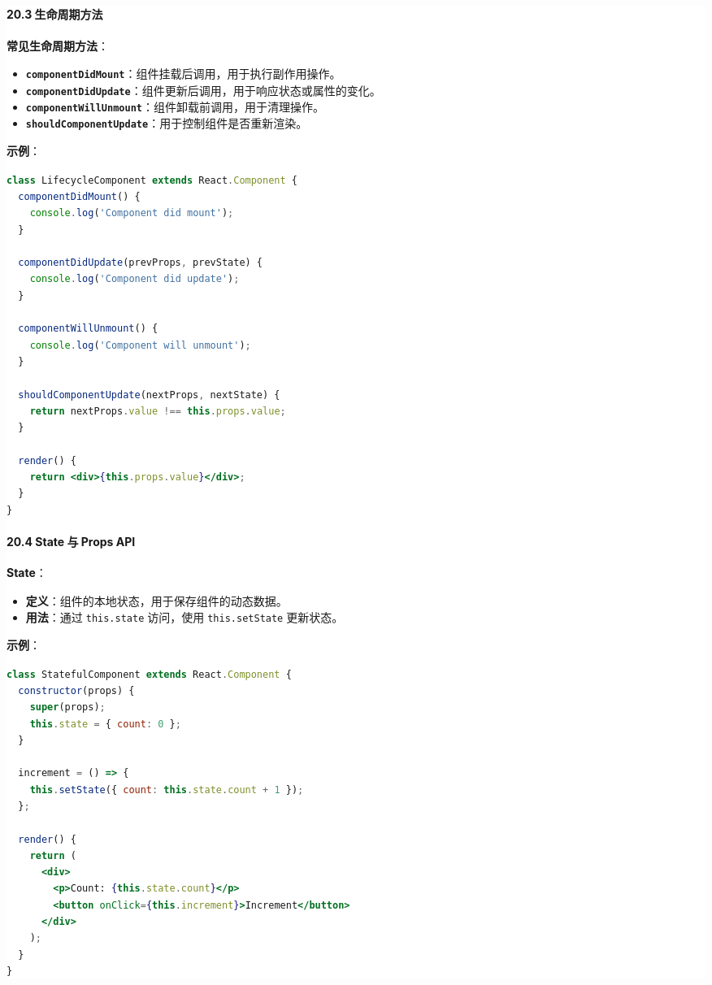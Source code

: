 #### 20.3 生命周期方法

**常见生命周期方法**：
- **`componentDidMount`**：组件挂载后调用，用于执行副作用操作。
- **`componentDidUpdate`**：组件更新后调用，用于响应状态或属性的变化。
- **`componentWillUnmount`**：组件卸载前调用，用于清理操作。
- **`shouldComponentUpdate`**：用于控制组件是否重新渲染。

**示例**：

```jsx
class LifecycleComponent extends React.Component {
  componentDidMount() {
    console.log('Component did mount');
  }

  componentDidUpdate(prevProps, prevState) {
    console.log('Component did update');
  }

  componentWillUnmount() {
    console.log('Component will unmount');
  }

  shouldComponentUpdate(nextProps, nextState) {
    return nextProps.value !== this.props.value;
  }

  render() {
    return <div>{this.props.value}</div>;
  }
}
```

#### 20.4 State 与 Props API

**State**：
- **定义**：组件的本地状态，用于保存组件的动态数据。
- **用法**：通过 `this.state` 访问，使用 `this.setState` 更新状态。

**示例**：

```jsx
class StatefulComponent extends React.Component {
  constructor(props) {
    super(props);
    this.state = { count: 0 };
  }

  increment = () => {
    this.setState({ count: this.state.count + 1 });
  };

  render() {
    return (
      <div>
        <p>Count: {this.state.count}</p>
        <button onClick={this.increment}>Increment</button>
      </div>
    );
  }
}
```
